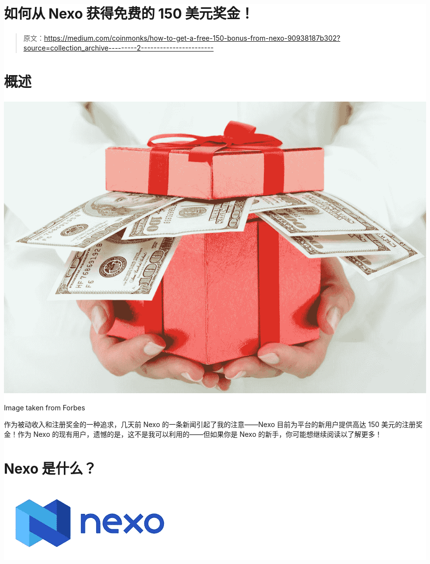 # 如何从 Nexo 获得免费的 150 美元奖金！

> 原文：<https://medium.com/coinmonks/how-to-get-a-free-150-bonus-from-nexo-90938187b302?source=collection_archive---------2----------------------->

# 概述

![](img/ccc440759501e80210b1216dd8bf98ac.png)

Image taken from Forbes

作为被动收入和注册奖金的一种追求，几天前 Nexo 的一条新闻引起了我的注意——Nexo 目前为平台的新用户提供高达 150 美元的注册奖金！作为 Nexo 的现有用户，遗憾的是，这不是我可以利用的——但如果你是 Nexo 的新手，你可能想继续阅读以了解更多！

# Nexo 是什么？

![](img/6743aa75b1537a72a74e593c60adab0f.png)

